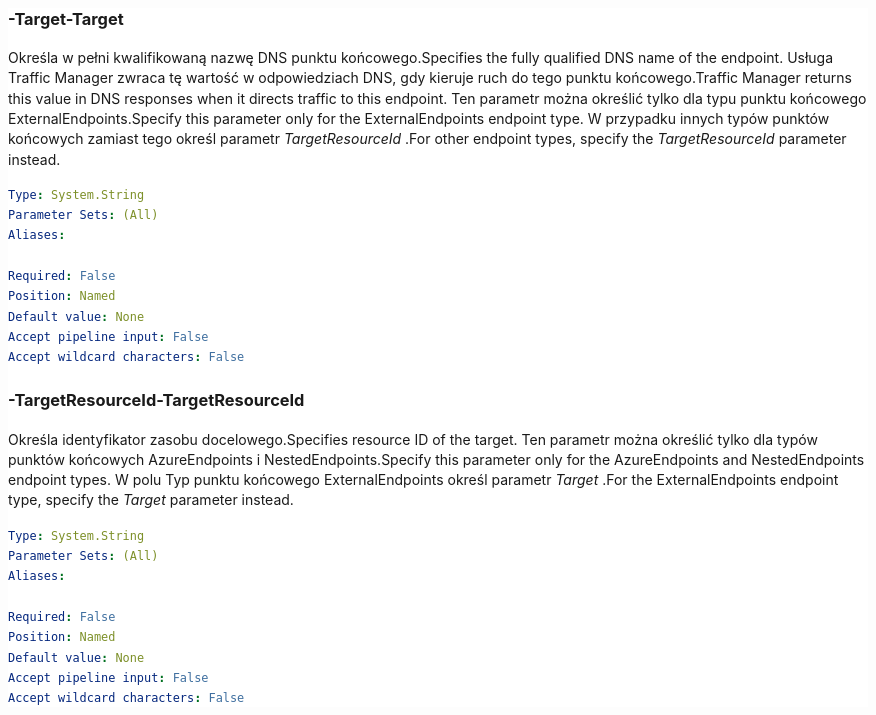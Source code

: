 ### <span data-ttu-id="29c99-153">-Target</span><span class="sxs-lookup"><span data-stu-id="29c99-153">-Target</span></span>
<span data-ttu-id="29c99-154">Określa w pełni kwalifikowaną nazwę DNS punktu końcowego.</span><span class="sxs-lookup"><span data-stu-id="29c99-154">Specifies the fully qualified DNS name of the endpoint.</span></span>
<span data-ttu-id="29c99-155">Usługa Traffic Manager zwraca tę wartość w odpowiedziach DNS, gdy kieruje ruch do tego punktu końcowego.</span><span class="sxs-lookup"><span data-stu-id="29c99-155">Traffic Manager returns this value in DNS responses when it directs traffic to this endpoint.</span></span>
<span data-ttu-id="29c99-156">Ten parametr można określić tylko dla typu punktu końcowego ExternalEndpoints.</span><span class="sxs-lookup"><span data-stu-id="29c99-156">Specify this parameter only for the ExternalEndpoints endpoint type.</span></span>
<span data-ttu-id="29c99-157">W przypadku innych typów punktów końcowych zamiast tego określ parametr *TargetResourceId* .</span><span class="sxs-lookup"><span data-stu-id="29c99-157">For other endpoint types, specify the *TargetResourceId* parameter instead.</span></span>

```yaml
Type: System.String
Parameter Sets: (All)
Aliases:

Required: False
Position: Named
Default value: None
Accept pipeline input: False
Accept wildcard characters: False
```

### <span data-ttu-id="29c99-158">-TargetResourceId</span><span class="sxs-lookup"><span data-stu-id="29c99-158">-TargetResourceId</span></span>
<span data-ttu-id="29c99-159">Określa identyfikator zasobu docelowego.</span><span class="sxs-lookup"><span data-stu-id="29c99-159">Specifies resource ID of the target.</span></span>
<span data-ttu-id="29c99-160">Ten parametr można określić tylko dla typów punktów końcowych AzureEndpoints i NestedEndpoints.</span><span class="sxs-lookup"><span data-stu-id="29c99-160">Specify this parameter only for the AzureEndpoints and NestedEndpoints endpoint types.</span></span>
<span data-ttu-id="29c99-161">W polu Typ punktu końcowego ExternalEndpoints określ parametr *Target* .</span><span class="sxs-lookup"><span data-stu-id="29c99-161">For the ExternalEndpoints endpoint type, specify the *Target* parameter instead.</span></span>

```yaml
Type: System.String
Parameter Sets: (All)
Aliases:

Required: False
Position: Named
Default value: None
Accept pipeline input: False
Accept wildcard characters: False
```

